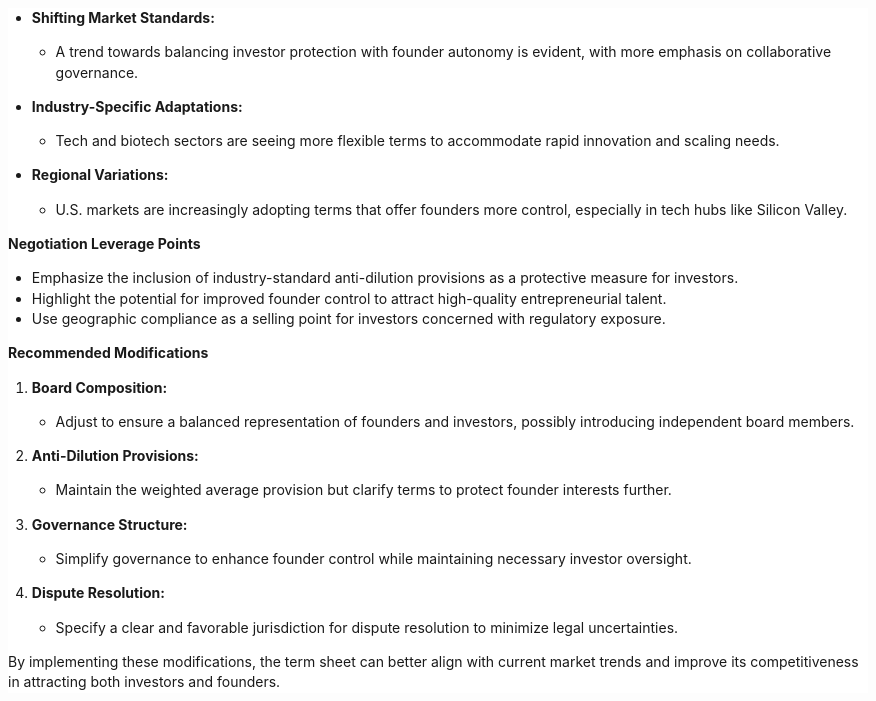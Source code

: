 - **Shifting Market Standards:**
  - A trend towards balancing investor protection with founder autonomy is evident, with more emphasis on collaborative governance.

- **Industry-Specific Adaptations:**
  - Tech and biotech sectors are seeing more flexible terms to accommodate rapid innovation and scaling needs.

- **Regional Variations:**
  - U.S. markets are increasingly adopting terms that offer founders more control, especially in tech hubs like Silicon Valley.

**Negotiation Leverage Points**

- Emphasize the inclusion of industry-standard anti-dilution provisions as a protective measure for investors.
- Highlight the potential for improved founder control to attract high-quality entrepreneurial talent.
- Use geographic compliance as a selling point for investors concerned with regulatory exposure.

**Recommended Modifications**

1. **Board Composition:**
   - Adjust to ensure a balanced representation of founders and investors, possibly introducing independent board members.

2. **Anti-Dilution Provisions:**
   - Maintain the weighted average provision but clarify terms to protect founder interests further.

3. **Governance Structure:**
   - Simplify governance to enhance founder control while maintaining necessary investor oversight.

4. **Dispute Resolution:**
   - Specify a clear and favorable jurisdiction for dispute resolution to minimize legal uncertainties.

By implementing these modifications, the term sheet can better align with current market trends and improve its competitiveness in attracting both investors and founders.